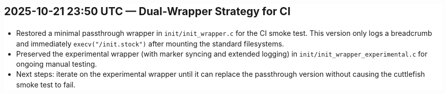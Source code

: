 ## 2025-10-21 23:50 UTC — Dual-Wrapper Strategy for CI
- Restored a minimal passthrough wrapper in `init/init_wrapper.c` for the CI smoke test. This version only logs a breadcrumb and immediately `execv("/init.stock")` after mounting the standard filesystems.
- Preserved the experimental wrapper (with marker syncing and extended logging) in `init/init_wrapper_experimental.c` for ongoing manual testing.
- Next steps: iterate on the experimental wrapper until it can replace the passthrough version without causing the cuttlefish smoke test to fail.
